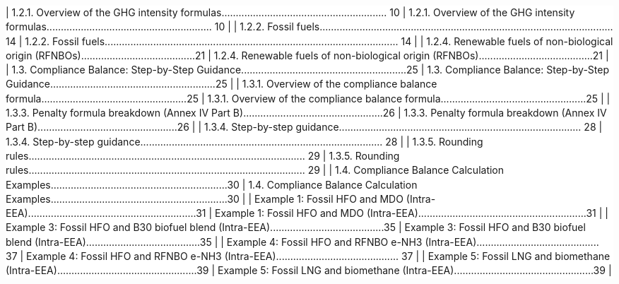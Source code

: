 | 1.2.1. Overview of the GHG intensity formulas.......................................................... 10                                                                                                                        | 1.2.1. Overview of the GHG intensity formulas.......................................................... 10                                                                                                                        |
| 1.2.2. Fossil fuels....................................................................................................... 14                                                                                                     | 1.2.2. Fossil fuels....................................................................................................... 14                                                                                                     |
| 1.2.4. Renewable fuels of non-biological origin (RFNBOs)........................................21                                                                                                                                | 1.2.4. Renewable fuels of non-biological origin (RFNBOs)........................................21                                                                                                                                |
| 1.3. Compliance Balance: Step-by-Step Guidance..........................................................25                                                                                                                        | 1.3. Compliance Balance: Step-by-Step Guidance..........................................................25                                                                                                                        |
| 1.3.1. Overview of the compliance balance formula...................................................25                                                                                                                            | 1.3.1. Overview of the compliance balance formula...................................................25                                                                                                                            |
| 1.3.3. Penalty formula breakdown (Annex IV Part B).................................................26                                                                                                                             | 1.3.3. Penalty formula breakdown (Annex IV Part B).................................................26                                                                                                                             |
| 1.3.4. Step-by-step guidance..................................................................................... 28                                                                                                              | 1.3.4. Step-by-step guidance..................................................................................... 28                                                                                                              |
| 1.3.5. Rounding rules................................................................................................. 29                                                                                                         | 1.3.5. Rounding rules................................................................................................. 29                                                                                                         |
| 1.4. Compliance Balance Calculation Examples..............................................................30                                                                                                                      | 1.4. Compliance Balance Calculation Examples..............................................................30                                                                                                                      |
| Example 1: Fossil HFO and MDO (Intra-EEA)...........................................................31                                                                                                                            | Example 1: Fossil HFO and MDO (Intra-EEA)...........................................................31                                                                                                                            |
| Example 3: Fossil HFO and B30 biofuel blend (Intra-EEA)........................................35                                                                                                                                 | Example 3: Fossil HFO and B30 biofuel blend (Intra-EEA)........................................35                                                                                                                                 |
| Example 4: Fossil HFO and RFNBO e-NH3 (Intra-EEA)........................................... 37                                                                                                                                   | Example 4: Fossil HFO and RFNBO e-NH3 (Intra-EEA)........................................... 37                                                                                                                                   |
| Example 5: Fossil LNG and biomethane (Intra-EEA).................................................39                                                                                                                               | Example 5: Fossil LNG and biomethane (Intra-EEA).................................................39                                                                                                                               |